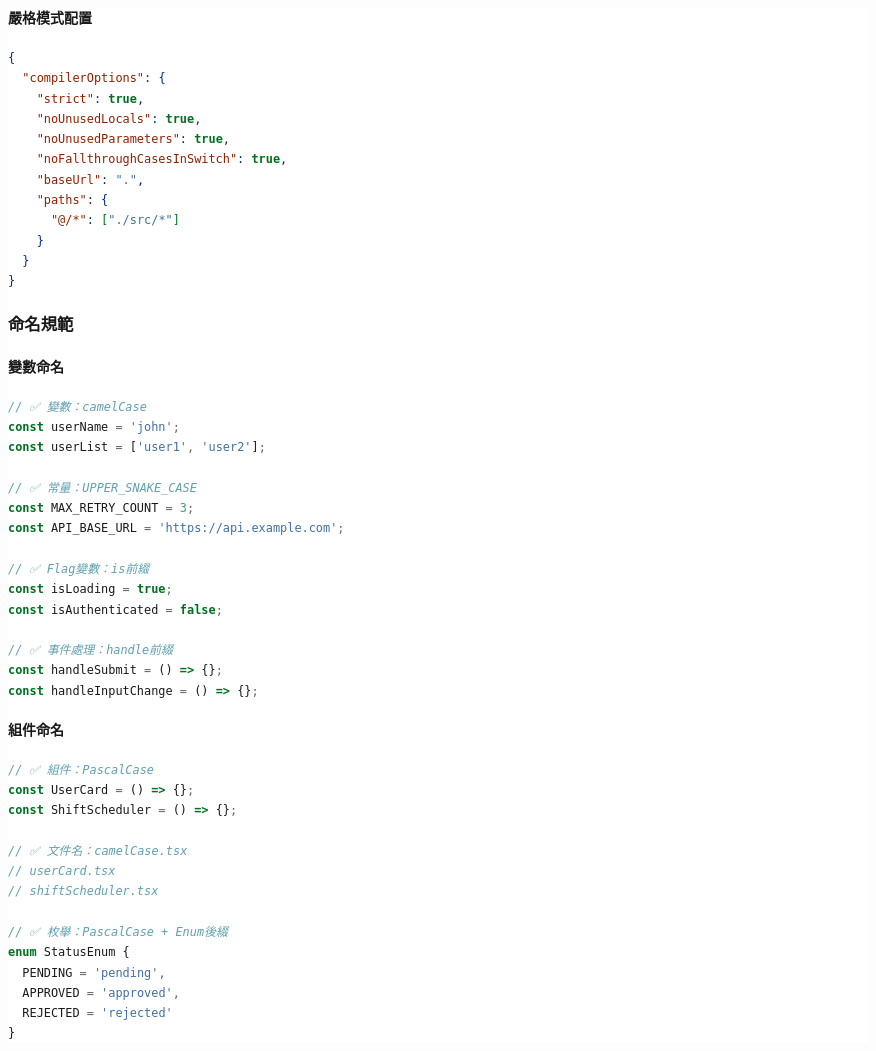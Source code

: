 ```typescript
```

#### 嚴格模式配置
```json
{
  "compilerOptions": {
    "strict": true,
    "noUnusedLocals": true,
    "noUnusedParameters": true,
    "noFallthroughCasesInSwitch": true,
    "baseUrl": ".",
    "paths": {
      "@/*": ["./src/*"]
    }
  }
}
```

### 命名規範

#### 變數命名
```typescript
// ✅ 變數：camelCase
const userName = 'john';
const userList = ['user1', 'user2'];

// ✅ 常量：UPPER_SNAKE_CASE  
const MAX_RETRY_COUNT = 3;
const API_BASE_URL = 'https://api.example.com';

// ✅ Flag變數：is前綴
const isLoading = true;
const isAuthenticated = false;

// ✅ 事件處理：handle前綴
const handleSubmit = () => {};
const handleInputChange = () => {};
```

#### 組件命名
```typescript
// ✅ 組件：PascalCase
const UserCard = () => {};
const ShiftScheduler = () => {};

// ✅ 文件名：camelCase.tsx
// userCard.tsx
// shiftScheduler.tsx

// ✅ 枚舉：PascalCase + Enum後綴
enum StatusEnum {
  PENDING = 'pending',
  APPROVED = 'approved',
  REJECTED = 'rejected'
}
```
